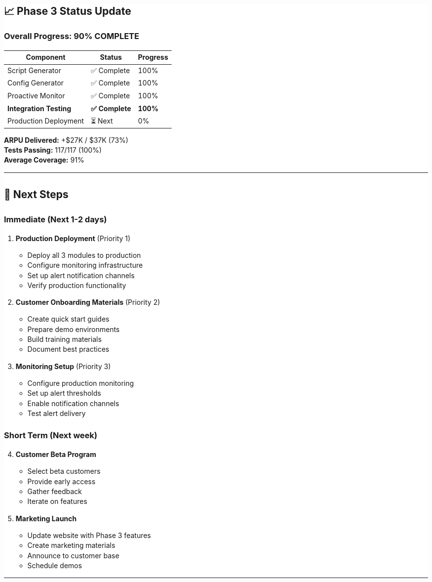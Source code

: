 ## 📈 Phase 3 Status Update

### Overall Progress: 90% COMPLETE

| Component | Status | Progress |
|-----------|--------|----------|
| Script Generator | ✅ Complete | 100% |
| Config Generator | ✅ Complete | 100% |
| Proactive Monitor | ✅ Complete | 100% |
| **Integration Testing** | **✅ Complete** | **100%** |
| Production Deployment | ⏳ Next | 0% |

**ARPU Delivered:** +$27K / $37K (73%)  
**Tests Passing:** 117/117 (100%)  
**Average Coverage:** 91%

---

## 🚀 Next Steps

### Immediate (Next 1-2 days)

1. **Production Deployment** (Priority 1)
   - Deploy all 3 modules to production
   - Configure monitoring infrastructure
   - Set up alert notification channels
   - Verify production functionality

2. **Customer Onboarding Materials** (Priority 2)
   - Create quick start guides
   - Prepare demo environments
   - Build training materials
   - Document best practices

3. **Monitoring Setup** (Priority 3)
   - Configure production monitoring
   - Set up alert thresholds
   - Enable notification channels
   - Test alert delivery

### Short Term (Next week)

4. **Customer Beta Program**
   - Select beta customers
   - Provide early access
   - Gather feedback
   - Iterate on features

5. **Marketing Launch**
   - Update website with Phase 3 features
   - Create marketing materials
   - Announce to customer base
   - Schedule demos

---